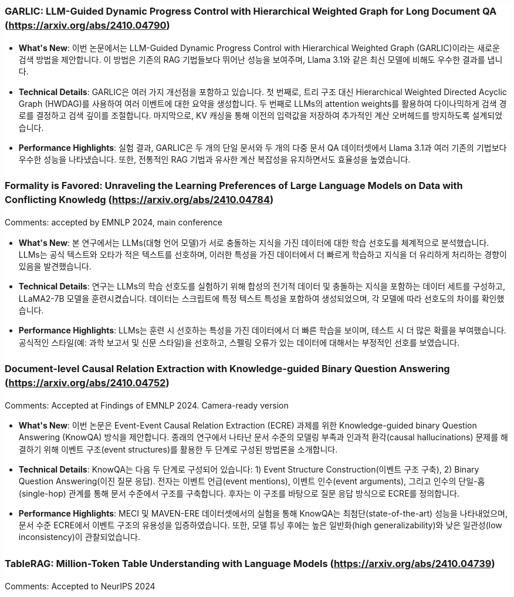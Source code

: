 
### GARLIC: LLM-Guided Dynamic Progress Control with Hierarchical Weighted Graph for Long Document QA (https://arxiv.org/abs/2410.04790)
- **What's New**: 이번 논문에서는 LLM-Guided Dynamic Progress Control with Hierarchical Weighted Graph (GARLIC)이라는 새로운 검색 방법을 제안합니다. 이 방법은 기존의 RAG 기법들보다 뛰어난 성능을 보여주며, Llama 3.1와 같은 최신 모델에 비해도 우수한 결과를 냅니다.

- **Technical Details**: GARLIC은 여러 가지 개선점을 포함하고 있습니다. 첫 번째로, 트리 구조 대신 Hierarchical Weighted Directed Acyclic Graph (HWDAG)를 사용하여 여러 이벤트에 대한 요약을 생성합니다. 두 번째로 LLMs의 attention weights를 활용하여 다이나믹하게 검색 경로를 결정하고 검색 깊이를 조절합니다. 마지막으로, KV 캐싱을 통해 이전의 입력값을 저장하여 추가적인 계산 오버헤드를 방지하도록 설계되었습니다.

- **Performance Highlights**: 실험 결과, GARLIC은 두 개의 단일 문서와 두 개의 다중 문서 QA 데이터셋에서 Llama 3.1과 여러 기존의 기법보다 우수한 성능을 나타냈습니다. 또한, 전통적인 RAG 기법과 유사한 계산 복잡성을 유지하면서도 효율성을 높였습니다.



### Formality is Favored: Unraveling the Learning Preferences of Large Language Models on Data with Conflicting Knowledg (https://arxiv.org/abs/2410.04784)
Comments:
          accepted by EMNLP 2024, main conference

- **What's New**: 본 연구에서는 LLMs(대형 언어 모델)가 서로 충돌하는 지식을 가진 데이터에 대한 학습 선호도를 체계적으로 분석했습니다. LLMs는 공식 텍스트와 오타가 적은 텍스트를 선호하며, 이러한 특성을 가진 데이터에서 더 빠르게 학습하고 지식을 더 유리하게 처리하는 경향이 있음을 발견했습니다.

- **Technical Details**: 연구는 LLMs의 학습 선호도를 실험하기 위해 합성의 전기적 데이터 및 충돌하는 지식을 포함하는 데이터 세트를 구성하고, LLaMA2-7B 모델을 훈련시켰습니다. 데이터는 스크립트에 특정 텍스트 특성을 포함하여 생성되었으며, 각 모델에 따라 선호도의 차이를 확인했습니다.

- **Performance Highlights**: LLMs는 훈련 시 선호하는 특성을 가진 데이터에서 더 빠른 학습을 보이며, 테스트 시 더 많은 확률을 부여했습니다. 공식적인 스타일(예: 과학 보고서 및 신문 스타일)을 선호하고, 스펠링 오류가 있는 데이터에 대해서는 부정적인 선호를 보였습니다.



### Document-level Causal Relation Extraction with Knowledge-guided Binary Question Answering (https://arxiv.org/abs/2410.04752)
Comments:
          Accepted at Findings of EMNLP 2024. Camera-ready version

- **What's New**: 이번 논문은 Event-Event Causal Relation Extraction (ECRE) 과제를 위한 Knowledge-guided binary Question Answering (KnowQA) 방식을 제안합니다. 종래의 연구에서 나타난 문서 수준의 모델링 부족과 인과적 환각(causal hallucinations) 문제를 해결하기 위해 이벤트 구조(event structures)를 활용한 두 단계로 구성된 방법론을 소개합니다.

- **Technical Details**: KnowQA는 다음 두 단계로 구성되어 있습니다: 1) Event Structure Construction(이벤트 구조 구축), 2) Binary Question Answering(이진 질문 응답). 전자는 이벤트 언급(event mentions), 이벤트 인수(event arguments), 그리고 인수의 단일-홉(single-hop) 관계를 통해 문서 수준에서 구조를 구축합니다. 후자는 이 구조를 바탕으로 질문 응답 방식으로 ECRE를 정의합니다.

- **Performance Highlights**: MECI 및 MAVEN-ERE 데이터셋에서의 실험을 통해 KnowQA는 최첨단(state-of-the-art) 성능을 나타내었으며, 문서 수준 ECRE에서 이벤트 구조의 유용성을 입증하였습니다. 또한, 모델 튜닝 후에는 높은 일반화(high generalizability)와 낮은 일관성(low inconsistency)이 관찰되었습니다.



### TableRAG: Million-Token Table Understanding with Language Models (https://arxiv.org/abs/2410.04739)
Comments:
          Accepted to NeurIPS 2024
